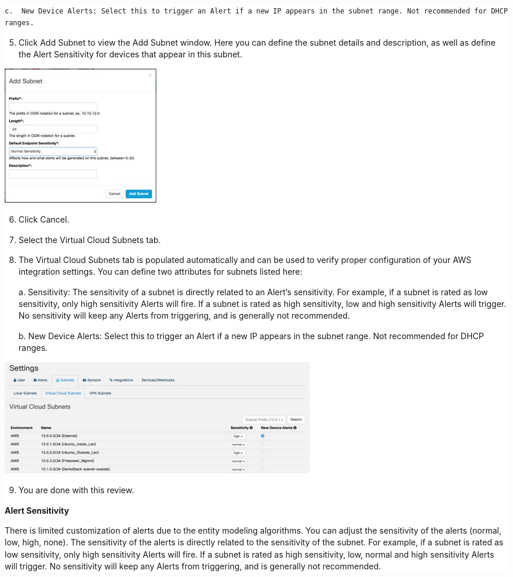 	c.	New Device Alerts: Select this to trigger an Alert if a new IP appears in the subnet range. Not recommended for DHCP ranges.  

5.	Click Add Subnet to view the Add Subnet window. Here you can define the subnet details and description, as well as define the Alert Sensitivity for devices that appear in this subnet. 

  ![](50.jpg)

6.	Click Cancel.

7.	Select the Virtual Cloud Subnets tab.

8.	The Virtual Cloud Subnets tab is populated automatically and can be used to verify proper configuration of your AWS integration settings. You can define two attributes for subnets listed here:

	a.	Sensitivity: The sensitivity of a subnet is directly related to an Alert’s sensitivity. For example, if a subnet is rated as low sensitivity, only high sensitivity Alerts will fire. If a subnet is rated as high sensitivity, low and high sensitivity Alerts will trigger. No sensitivity will keep any Alerts from triggering, and is generally not recommended.

	b.	New Device Alerts: Select this to trigger an Alert if a new IP appears in the subnet range. Not recommended for DHCP ranges.  
 
  ![](51.jpg)

9.	You are done with this review.

**Alert Sensitivity**

There is limited customization of alerts due to the entity modeling algorithms. You can adjust the sensitivity of the alerts (normal, low, high, none). The sensitivity of the alerts is directly related to the sensitivity of the subnet. For example, if a subnet is rated as low sensitivity, only high sensitivity Alerts will fire. If a subnet is rated as high sensitivity, low, normal and high sensitivity Alerts will trigger. No sensitivity will keep any Alerts from triggering, and is generally not recommended.
